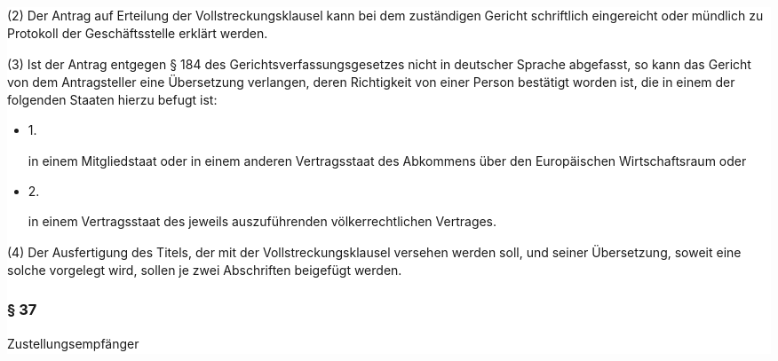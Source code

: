 </div>

<div class="jurAbsatz">

(2) Der Antrag auf Erteilung der Vollstreckungsklausel kann bei dem
zuständigen Gericht schriftlich eingereicht oder mündlich zu Protokoll
der Geschäftsstelle erklärt werden.

</div>

<div class="jurAbsatz">

(3) Ist der Antrag entgegen § 184 des Gerichtsverfassungsgesetzes nicht
in deutscher Sprache abgefasst, so kann das Gericht von dem
Antragsteller eine Übersetzung verlangen, deren Richtigkeit von einer
Person bestätigt worden ist, die in einem der folgenden Staaten hierzu
befugt ist:

  - 1\.
    
    <div>
    
    in einem Mitgliedstaat oder in einem anderen Vertragsstaat des
    Abkommens über den Europäischen Wirtschaftsraum oder
    
    </div>

  - 2\.
    
    <div>
    
    in einem Vertragsstaat des jeweils auszuführenden völkerrechtlichen
    Vertrages.
    
    </div>

</div>

<div class="jurAbsatz">

(4) Der Ausfertigung des Titels, der mit der Vollstreckungsklausel
versehen werden soll, und seiner Übersetzung, soweit eine solche
vorgelegt wird, sollen je zwei Abschriften beigefügt werden.

</div>

</div>

</div>

</div>

<span id="BJNR089810011BJNE003800000.html"></span>

### § 37  
Zustellungsempfänger

<div>

<div class="jnhtml">

<div>
